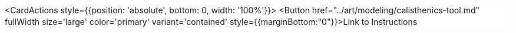 <CardActions style={{position: 'absolute', bottom: 0, width: '100%'}}>
<Button href="../art/modeling/calisthenics-tool.md" fullWidth size='large' color='primary' variant='contained' style={{marginBottom:"0"}}>Link to Instructions</Button>
</CardActions>

</Card>

</Grid>

</Grid>
